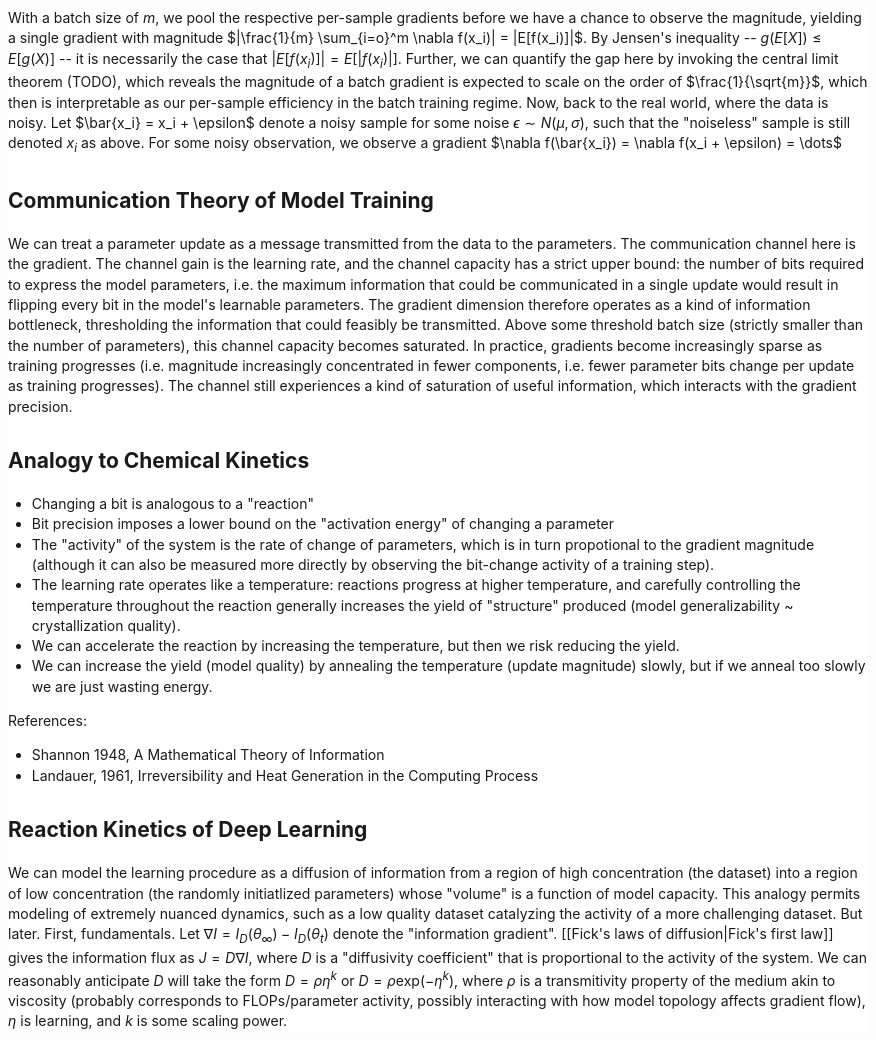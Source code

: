 With a batch size of $m$, we pool the respective per-sample gradients before we have a chance to observe the magnitude, yielding a single gradient with magnitude $|\frac{1}{m} \sum_{i=o}^m \nabla f(x_i)| = |E[f(x_i)]|$.
By Jensen's inequality -- $g(E[X]) \le E[g(X)]$ -- it is necessarily the case that $|E[f(x_i)]| = E[|f(x_i)|]$.
Further, we can quantify the gap here by invoking the central limit theorem (TODO), which reveals the magnitude of a batch gradient is expected to scale on the order of $\frac{1}{\sqrt{m}}$, which then is interpretable as our per-sample efficiency in the batch training regime.
Now, back to the real world, where the data is noisy.
Let $\bar{x_i} = x_i + \epsilon$ denote a noisy sample for some noise $\epsilon \sim N(\mu, \sigma)$, such that the "noiseless" sample is still denoted $x_i$ as above. For some noisy observation, we observe a gradient $\nabla f(\bar{x_i}) = \nabla f(x_i + \epsilon) = \dots$

## Communication Theory of Model Training
We can treat a parameter update as a message transmitted from the data to the parameters. The communication channel here is the gradient. The channel gain is the learning rate, and the channel capacity has a strict upper bound: the number of bits required to express the model parameters, i.e. the maximum information that could be communicated in a single update would result in flipping every bit in the model's learnable parameters. The gradient dimension therefore operates as a kind of information bottleneck, thresholding the information that could feasibly be transmitted. Above some threshold batch size (strictly smaller than the number of parameters), this channel capacity becomes saturated.
In practice, gradients become increasingly sparse as training progresses (i.e. magnitude increasingly concentrated in fewer components, i.e. fewer parameter bits change per update as training progresses). The channel still experiences a kind of saturation of useful information, which interacts with the gradient precision.

## Analogy to Chemical Kinetics
* Changing a bit is analogous to a "reaction"
* Bit precision imposes a lower bound on the "activation energy" of changing a parameter
* The "activity" of the system is the rate of change of parameters, which is in turn propotional to the gradient magnitude (although it can also be measured more directly by observing the bit-change activity of a training step).
* The learning rate operates like a temperature: reactions progress at higher temperature, and carefully controlling the temperature throughout the reaction generally increases the yield of "structure" produced (model generalizability ~ crystallization quality).
* We can accelerate the reaction by increasing the temperature, but then we risk reducing the yield.
* We can increase the yield (model quality) by annealing the temperature (update magnitude) slowly, but if we anneal too slowly we are just wasting energy.

References:
* Shannon 1948, A Mathematical Theory of Information
* Landauer, 1961, Irreversibility and Heat Generation in the Computing Process

## Reaction Kinetics of Deep Learning

We can model the learning procedure as a diffusion of information from a region of high concentration (the dataset) into a region of low concentration (the randomly initiatlized parameters) whose "volume" is a function of model capacity.
This analogy permits modeling of extremely nuanced dynamics, such as a low quality dataset catalyzing the activity of a more challenging dataset. But later. First, fundamentals.
Let $\nabla I = I_D(\theta_{\infty}) - I_D(\theta_t)$ denote the "information gradient".
[[Fick's laws of diffusion|Fick's first law]] gives the information flux as $J=D\nabla I$, where $D$ is a "diffusivity coefficient" that is proportional to the activity of the system. We can reasonably anticipate $D$ will take the form $D=\rho \eta^k$ or $D=\rho \text{exp}(-\eta^k)$, where $\rho$ is a transmitivity property of the medium akin to viscosity (probably corresponds to FLOPs/parameter activity, possibly interacting with how model topology affects gradient flow), $\eta$ is learning, and $k$ is some scaling power.
